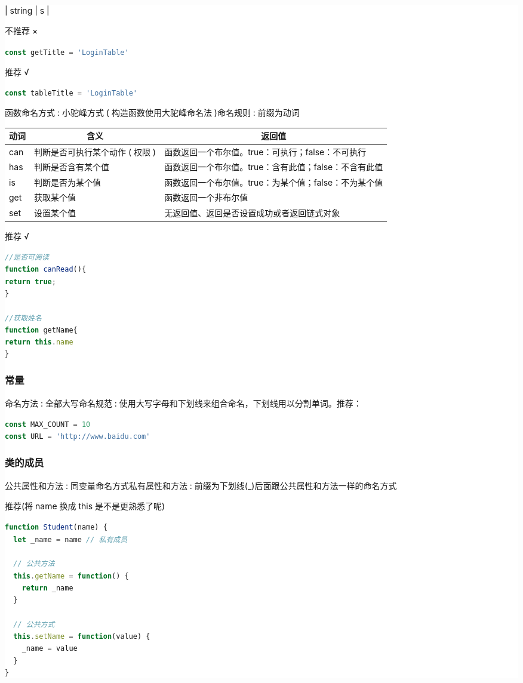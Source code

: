 | string   | s        |

不推荐 ×

```js
const getTitle = 'LoginTable'
```

推荐 √

```js
const tableTitle = 'LoginTable'
```

函数命名方式 : 小驼峰方式 ( 构造函数使用大驼峰命名法 )命名规则 : 前缀为动词

| 动词 | 含义                            | 返回值                                                |
| ---- | ------------------------------- | ----------------------------------------------------- |
| can  | 判断是否可执行某个动作 ( 权限 ) | 函数返回一个布尔值。true：可执行；false：不可执行     |
| has  | 判断是否含有某个值              | 函数返回一个布尔值。true：含有此值；false：不含有此值 |
| is   | 判断是否为某个值                | 函数返回一个布尔值。true：为某个值；false：不为某个值 |
| get  | 获取某个值                      | 函数返回一个非布尔值                                  |
| set  | 设置某个值                      | 无返回值、返回是否设置成功或者返回链式对象            |

推荐 √

```js
//是否可阅读
function canRead(){
return true;
}

//获取姓名
function getName{
return this.name
}
```

### 常量

命名方法 : 全部大写命名规范 : 使用大写字母和下划线来组合命名，下划线用以分割单词。推荐：

```js
const MAX_COUNT = 10
const URL = 'http://www.baidu.com'
```

### 类的成员

公共属性和方法 : 同变量命名方式私有属性和方法 : 前缀为下划线(\_)后面跟公共属性和方法一样的命名方式

推荐(将 name 换成 this 是不是更熟悉了呢)

```js
function Student(name) {
  let _name = name // 私有成员

  // 公共方法
  this.getName = function() {
    return _name
  }

  // 公共方式
  this.setName = function(value) {
    _name = value
  }
}
```